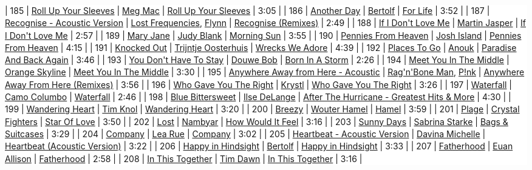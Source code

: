 | 185 | [Roll Up Your Sleeves](https://open.spotify.com/track/3yiFxwFOYBcw6LTjlvpUuR) | [Meg Mac](https://open.spotify.com/artist/4faUajx9k93O56nlmpkOuz) | [Roll Up Your Sleeves](https://open.spotify.com/album/6Bzz0EkH1KSzYuadjoo6AS) | 3:05 |
| 186 | [Another Day](https://open.spotify.com/track/19fXG7QBtxMBEDM4zGfahj) | [Bertolf](https://open.spotify.com/artist/6cs3EabebGIu559XRIpQty) | [For Life](https://open.spotify.com/album/4HeApjft3eRBID1XjF5QSs) | 3:52 |
| 187 | [Recognise \- Acoustic Version](https://open.spotify.com/track/1xgAlkJVfaLJmN3Fv5yM6H) | [Lost Frequencies](https://open.spotify.com/artist/7f5Zgnp2spUuuzKplmRkt7), [Flynn](https://open.spotify.com/artist/4yxeyorUKkW9fOOBeguEC9) | [Recognise \(Remixes\)](https://open.spotify.com/album/5Qc4mm0abrHEdpyL21vIp8) | 2:49 |
| 188 | [If I Don't Love Me](https://open.spotify.com/track/5SXJLqDXUBoWca08NFyVOd) | [Martin Jasper](https://open.spotify.com/artist/7vcAIkOgnOD1L8aXk7YheZ) | [If I Don't Love Me](https://open.spotify.com/album/2EJdwuhF2RGZ19TRL4amWt) | 2:57 |
| 189 | [Mary Jane](https://open.spotify.com/track/2sWnooZMi993GOD2W4gFIK) | [Judy Blank](https://open.spotify.com/artist/2Kqa4BYcpEq4KXX9fYmRpH) | [Morning Sun](https://open.spotify.com/album/4lZQfyBIn3XizXrLZ5jB14) | 3:55 |
| 190 | [Pennies From Heaven](https://open.spotify.com/track/3lctgxC0qiFwW20NCQn8Oe) | [Josh Island](https://open.spotify.com/artist/5VJxJ1utvXvjDV14FzaeN4) | [Pennies From Heaven](https://open.spotify.com/album/0FJpIBzbo2EQGGCqUFQMx2) | 4:15 |
| 191 | [Knocked Out](https://open.spotify.com/track/13cFJziN6qRk7ZBQ57DtZ4) | [Trijntje Oosterhuis](https://open.spotify.com/artist/7nJtdgCxkhZFvFMPTsHavb) | [Wrecks We Adore](https://open.spotify.com/album/1jf8StBAfVpC7IBPtqdcqx) | 4:39 |
| 192 | [Places To Go](https://open.spotify.com/track/2kIMDGHkZPCwK0MD2IlXzR) | [Anouk](https://open.spotify.com/artist/6ltVunYjAAD70YtVO6rxvX) | [Paradise And Back Again](https://open.spotify.com/album/1taypDxNMQORzlU7YfZlk1) | 3:46 |
| 193 | [You Don't Have To Stay](https://open.spotify.com/track/2Kt8OMRNO40i42Cxf2KO4H) | [Douwe Bob](https://open.spotify.com/artist/6VSZeMeJlVPGoR2nfB6UxD) | [Born In A Storm](https://open.spotify.com/album/7i7i0cvJwTsw1ILF6Gy5Lt) | 2:26 |
| 194 | [Meet You In The Middle](https://open.spotify.com/track/7KNfqyUKqkIkhHV4Xo5g6K) | [Orange Skyline](https://open.spotify.com/artist/2khmzZ3jOfcd9tJ821E6Xx) | [Meet You In The Middle](https://open.spotify.com/album/2UWD7JfYUKklHrdaVN5xGV) | 3:30 |
| 195 | [Anywhere Away from Here \- Acoustic](https://open.spotify.com/track/58OJ0w2DrwAvS4bf54iLWj) | [Rag'n'Bone Man](https://open.spotify.com/artist/4f9iBmdUOhQWeP7dcAn1pf), [P!nk](https://open.spotify.com/artist/1KCSPY1glIKqW2TotWuXOR) | [Anywhere Away From Here \(Remixes\)](https://open.spotify.com/album/1ItTc2EfjzuF7Y85ieQbyG) | 3:56 |
| 196 | [Who Gave You The Right](https://open.spotify.com/track/5t6IYCmM6KFyPLDQo2smtr) | [Krystl](https://open.spotify.com/artist/7eacKV5WqetV2IZTDrwKhi) | [Who Gave You The Right](https://open.spotify.com/album/3IEWVzWYms4ivv3cQ2xX8f) | 3:26 |
| 197 | [Waterfall](https://open.spotify.com/track/7lH5ojd6UtoTW6kKQCXdZm) | [Camo Columbo](https://open.spotify.com/artist/4PEjxQciyHLViBRsOmbrYm) | [Waterfall](https://open.spotify.com/album/7kFYzxYZnuuAU6ufNkTo4e) | 2:46 |
| 198 | [Blue Bittersweet](https://open.spotify.com/track/31MtA1bmM3PsiAX1sur7rM) | [Ilse DeLange](https://open.spotify.com/artist/3FTKP1k9VbOng3m1rgnsqx) | [After The Hurricane \- Greatest Hits & More](https://open.spotify.com/album/3c7XPav9lVFFeTfOTL8fyk) | 4:30 |
| 199 | [Wandering Heart](https://open.spotify.com/track/3nB886s0ieK7TwHFjQgoOz) | [Tim Knol](https://open.spotify.com/artist/5iwR7L3O96vO8rVXXuLf5K) | [Wandering Heart](https://open.spotify.com/album/10THMG976Sqzl7Bh5yE7At) | 3:20 |
| 200 | [Breezy](https://open.spotify.com/track/3BsV7QKK1mmN1TN8ItZJCj) | [Wouter Hamel](https://open.spotify.com/artist/7eK4wPcMgmSIxcGBS2lJl0) | [Hamel](https://open.spotify.com/album/3nBmAlu9hp91II2wl8LvWm) | 3:59 |
| 201 | [Plage](https://open.spotify.com/track/6jPNXRnTy37ADxbihf56rM) | [Crystal Fighters](https://open.spotify.com/artist/75EZuo5MHV2572NRpMWotC) | [Star Of Love](https://open.spotify.com/album/00v21bgN2da5KonMWEAMec) | 3:50 |
| 202 | [Lost](https://open.spotify.com/track/52jbePNbsAq0jYQThjKI9y) | [Nambyar](https://open.spotify.com/artist/2OVh8vBXmBS9Sc5w6G5Ko9) | [How Would It Feel](https://open.spotify.com/album/3ZGIUHyrzEsvkE6e6OQAOd) | 3:16 |
| 203 | [Sunny Days](https://open.spotify.com/track/6FXis8xolZr1w66kY27zbs) | [Sabrina Starke](https://open.spotify.com/artist/1wTUsxee6HtnB6Z6QiUCub) | [Bags & Suitcases](https://open.spotify.com/album/3TwHPffWffk3jvRzgTHVWm) | 3:29 |
| 204 | [Company](https://open.spotify.com/track/6lf2e8a0NOf8877D78GpaP) | [Lea Rue](https://open.spotify.com/artist/1RPZu5nxPrakSD5NumbgSn) | [Company](https://open.spotify.com/album/0nUk17FZxbfpK1AOQF4cHD) | 3:02 |
| 205 | [Heartbeat \- Acoustic Version](https://open.spotify.com/track/7ktXVuy3bi3Dd2WMmN4UTt) | [Davina Michelle](https://open.spotify.com/artist/6OG9fZ1LKXyL0hShRmmnq1) | [Heartbeat \(Acoustic Version\)](https://open.spotify.com/album/6SpveBzKj1xeTK4vTS9SKu) | 3:22 |
| 206 | [Happy in Hindsight](https://open.spotify.com/track/5TTI3j2PFfhjQ9LQT7Xllx) | [Bertolf](https://open.spotify.com/artist/6cs3EabebGIu559XRIpQty) | [Happy in Hindsight](https://open.spotify.com/album/4mbTJzPO8Y5RwlOLGiZLQs) | 3:33 |
| 207 | [Fatherhood](https://open.spotify.com/track/22W5OLsXEcu5qc6cSblrvr) | [Euan Allison](https://open.spotify.com/artist/3ZW3NzHzLniYblaJ4s5eem) | [Fatherhood](https://open.spotify.com/album/3EIuPSXucrog6yYBwITBXB) | 2:58 |
| 208 | [In This Together](https://open.spotify.com/track/5lCEexD5JfA6YnCNCGcVR6) | [Tim Dawn](https://open.spotify.com/artist/55VC7UDCmceodks4rbHgHe) | [In This Together](https://open.spotify.com/album/15hSw3L6AIOOhiiliJkx95) | 3:16 |